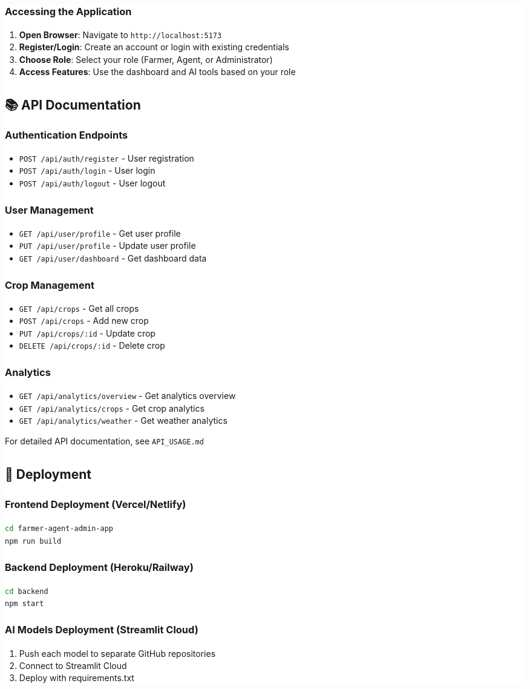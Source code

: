 ```bash
```

### Accessing the Application

1. **Open Browser**: Navigate to `http://localhost:5173`
2. **Register/Login**: Create an account or login with existing credentials
3. **Choose Role**: Select your role (Farmer, Agent, or Administrator)
4. **Access Features**: Use the dashboard and AI tools based on your role

## 📚 API Documentation

### Authentication Endpoints
- `POST /api/auth/register` - User registration
- `POST /api/auth/login` - User login
- `POST /api/auth/logout` - User logout

### User Management
- `GET /api/user/profile` - Get user profile
- `PUT /api/user/profile` - Update user profile
- `GET /api/user/dashboard` - Get dashboard data

### Crop Management
- `GET /api/crops` - Get all crops
- `POST /api/crops` - Add new crop
- `PUT /api/crops/:id` - Update crop
- `DELETE /api/crops/:id` - Delete crop

### Analytics
- `GET /api/analytics/overview` - Get analytics overview
- `GET /api/analytics/crops` - Get crop analytics
- `GET /api/analytics/weather` - Get weather analytics

For detailed API documentation, see `API_USAGE.md`

## 🚀 Deployment

### Frontend Deployment (Vercel/Netlify)
```bash
cd farmer-agent-admin-app
npm run build
```

### Backend Deployment (Heroku/Railway)
```bash
cd backend
npm start
```

### AI Models Deployment (Streamlit Cloud)
1. Push each model to separate GitHub repositories
2. Connect to Streamlit Cloud
3. Deploy with requirements.txt
